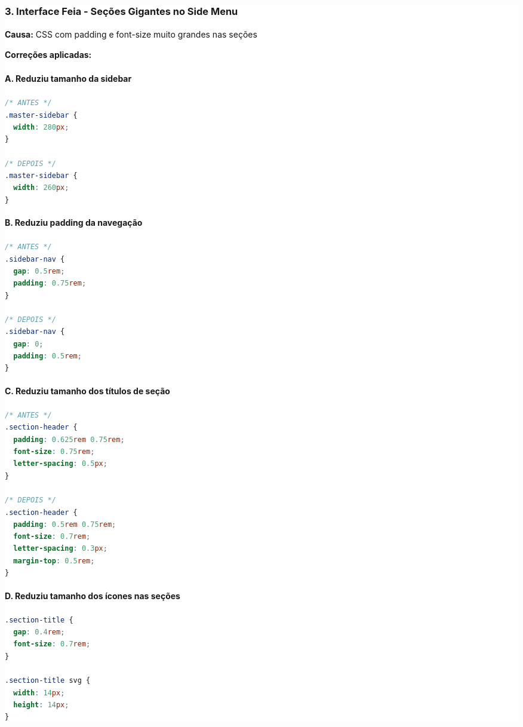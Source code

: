 
### 3. **Interface Feia - Seções Gigantes no Side Menu**

**Causa:** CSS com padding e font-size muito grandes nas seções

**Correções aplicadas:**

#### A. Reduziu tamanho da sidebar
```css
/* ANTES */
.master-sidebar {
  width: 280px;
}

/* DEPOIS */
.master-sidebar {
  width: 260px;
}
```

#### B. Reduziu padding da navegação
```css
/* ANTES */
.sidebar-nav {
  gap: 0.5rem;
  padding: 0.75rem;
}

/* DEPOIS */
.sidebar-nav {
  gap: 0;
  padding: 0.5rem;
}
```

#### C. Reduziu tamanho dos títulos de seção
```css
/* ANTES */
.section-header {
  padding: 0.625rem 0.75rem;
  font-size: 0.75rem;
  letter-spacing: 0.5px;
}

/* DEPOIS */
.section-header {
  padding: 0.5rem 0.75rem;
  font-size: 0.7rem;
  letter-spacing: 0.3px;
  margin-top: 0.5rem;
}
```

#### D. Reduziu tamanho dos ícones nas seções
```css
.section-title {
  gap: 0.4rem;
  font-size: 0.7rem;
}

.section-title svg {
  width: 14px;
  height: 14px;
}
```
